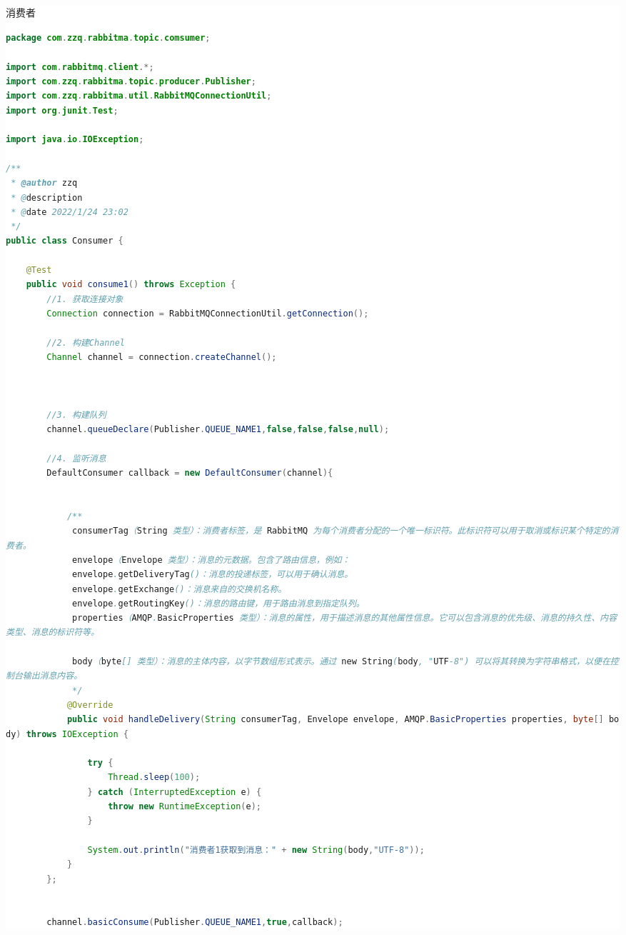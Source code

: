 消费者

```java
package com.zzq.rabbitma.topic.comsumer;

import com.rabbitmq.client.*;
import com.zzq.rabbitma.topic.producer.Publisher;
import com.zzq.rabbitma.util.RabbitMQConnectionUtil;
import org.junit.Test;

import java.io.IOException;

/**
 * @author zzq
 * @description
 * @date 2022/1/24 23:02
 */
public class Consumer {

    @Test
    public void consume1() throws Exception {
        //1. 获取连接对象
        Connection connection = RabbitMQConnectionUtil.getConnection();

        //2. 构建Channel
        Channel channel = connection.createChannel();



        //3. 构建队列
        channel.queueDeclare(Publisher.QUEUE_NAME1,false,false,false,null);

        //4. 监听消息
        DefaultConsumer callback = new DefaultConsumer(channel){


            /**
             consumerTag（String 类型）：消费者标签，是 RabbitMQ 为每个消费者分配的一个唯一标识符。此标识符可以用于取消或标识某个特定的消费者。
             envelope（Envelope 类型）：消息的元数据。包含了路由信息，例如：
             envelope.getDeliveryTag()：消息的投递标签，可以用于确认消息。
             envelope.getExchange()：消息来自的交换机名称。
             envelope.getRoutingKey()：消息的路由键，用于路由消息到指定队列。
             properties（AMQP.BasicProperties 类型）：消息的属性，用于描述消息的其他属性信息。它可以包含消息的优先级、消息的持久性、内容类型、消息的标识符等。

             body（byte[] 类型）：消息的主体内容，以字节数组形式表示。通过 new String(body, "UTF-8") 可以将其转换为字符串格式，以便在控制台输出消息内容。
             */
            @Override
            public void handleDelivery(String consumerTag, Envelope envelope, AMQP.BasicProperties properties, byte[] body) throws IOException {

                try {
                    Thread.sleep(100);
                } catch (InterruptedException e) {
                    throw new RuntimeException(e);
                }

                System.out.println("消费者1获取到消息：" + new String(body,"UTF-8"));
            }
        };


        channel.basicConsume(Publisher.QUEUE_NAME1,true,callback);
```